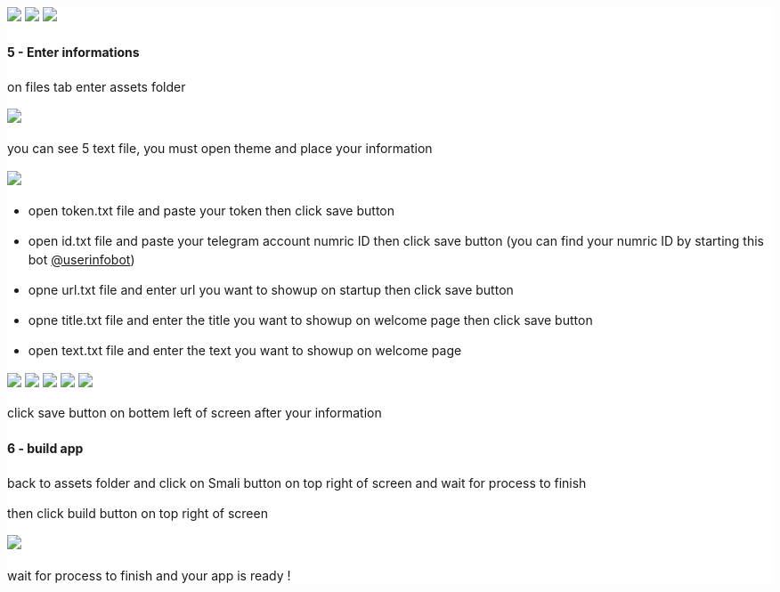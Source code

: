<p float="left">

  <img src="/Preview/Frame 3.png" width="20%" />

  <img src="/Preview/Frame 4.png" width="20%" />

  <img src="/Preview/Frame 5.png" width="20%" />

</p>

#### 5 - Enter informations

on files tab enter assets folder

<p float="left">

  <img src="/Preview/Frame 6.png" width="20%" />

</p>

you can see 5 text file, you must open theme and place your information

<p float="left">

  <img src="/Preview/Frame 7.png" width="20%" />

</p>

- open token.txt file and paste your token then click save button

- open id.txt file and paste your telegram account numric ID then click save button (you can find your numric ID by starting this bot [@userinfobot](https://t.me/userinfobot))

- opne url.txt file and enter url you want to showup on startup then click save button

- opne title.txt file and enter the title you want to showup on welcome page then click save button

- open text.txt file and enter the text you want to showup on welcome page

<p float="left">

  <img src="/Preview/Frame 9.png" width="15%" />

  <img src="/Preview/Frame 10.png" width="15%" />

  <img src="/Preview/Frame 11.png" width="15%" />

  <img src="/Preview/Frame 12.png" width="15%" />

  <img src="/Preview/Frame 13.png" width="15%" />

</p>

click save button on bottem left of screen after your information

#### 6 - build app

back to assets folder and click on Smali button on top right of screen and wait for process to finish

then click build button on top right of screen

<p float="left">

  <img src="/Preview/Frame 8.png" width="20%" />

</p>

wait for process to finish and your app is ready !

## 
